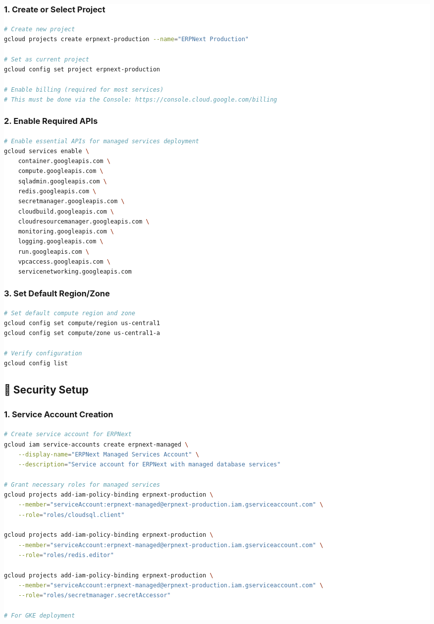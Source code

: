 ### 1. Create or Select Project
```bash
# Create new project
gcloud projects create erpnext-production --name="ERPNext Production"

# Set as current project
gcloud config set project erpnext-production

# Enable billing (required for most services)
# This must be done via the Console: https://console.cloud.google.com/billing
```

### 2. Enable Required APIs
```bash
# Enable essential APIs for managed services deployment
gcloud services enable \
    container.googleapis.com \
    compute.googleapis.com \
    sqladmin.googleapis.com \
    redis.googleapis.com \
    secretmanager.googleapis.com \
    cloudbuild.googleapis.com \
    cloudresourcemanager.googleapis.com \
    monitoring.googleapis.com \
    logging.googleapis.com \
    run.googleapis.com \
    vpcaccess.googleapis.com \
    servicenetworking.googleapis.com
```

### 3. Set Default Region/Zone
```bash
# Set default compute region and zone
gcloud config set compute/region us-central1
gcloud config set compute/zone us-central1-a

# Verify configuration
gcloud config list
```

## 🔐 Security Setup

### 1. Service Account Creation
```bash
# Create service account for ERPNext
gcloud iam service-accounts create erpnext-managed \
    --display-name="ERPNext Managed Services Account" \
    --description="Service account for ERPNext with managed database services"

# Grant necessary roles for managed services
gcloud projects add-iam-policy-binding erpnext-production \
    --member="serviceAccount:erpnext-managed@erpnext-production.iam.gserviceaccount.com" \
    --role="roles/cloudsql.client"

gcloud projects add-iam-policy-binding erpnext-production \
    --member="serviceAccount:erpnext-managed@erpnext-production.iam.gserviceaccount.com" \
    --role="roles/redis.editor"

gcloud projects add-iam-policy-binding erpnext-production \
    --member="serviceAccount:erpnext-managed@erpnext-production.iam.gserviceaccount.com" \
    --role="roles/secretmanager.secretAccessor"

# For GKE deployment
```